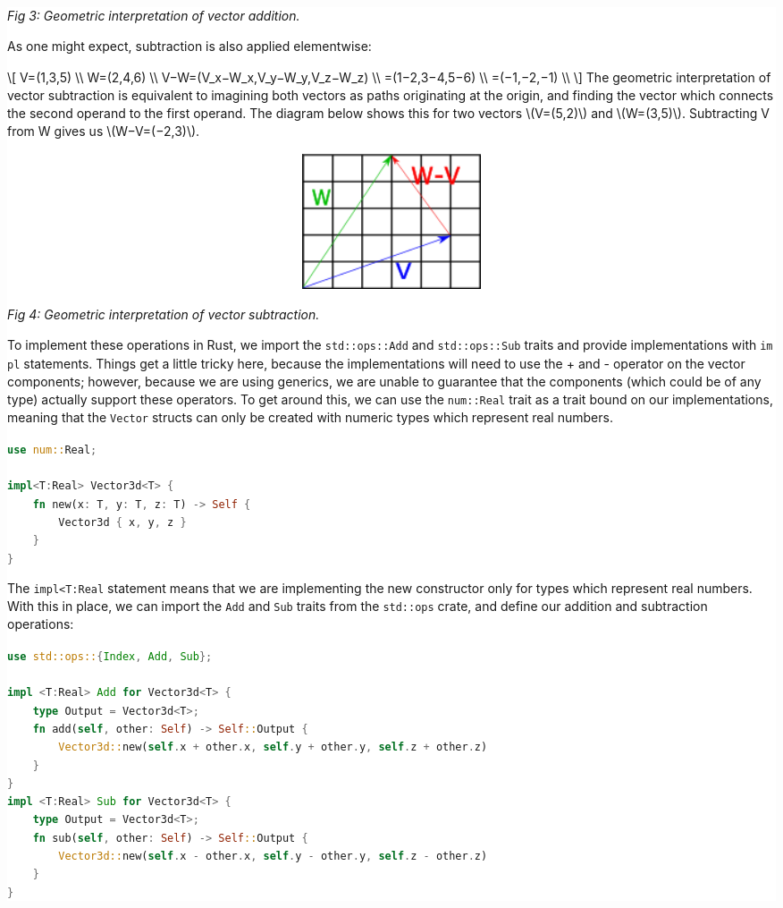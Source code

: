 *Fig 3: Geometric interpretation of vector addition.*

As one might expect, subtraction is also applied elementwise:

\\[
V=(1,3,5) \\\\
W=(2,4,6) \\\\
V−W=(V_x−W_x,V_y−W_y,V_z−W_z) \\\\
=(1−2,3−4,5−6) \\\\
=(−1,−2,−1) \\\\
\\]
The geometric interpretation of vector subtraction is equivalent to imagining both vectors as paths originating at the origin, and finding the vector which connects the second operand to the first operand. The diagram below shows this for two vectors \\(V=(5,2)\\)
and \\(W=(3,5)\\). Subtracting V from W gives us \\(W−V=(−2,3)\\).

<p align="center">
    <img src="images/vector_subtraction.png" style="background-color: white" width="200">
</p>

*Fig 4: Geometric interpretation of vector subtraction.*

To implement these operations in Rust, we import the `std::ops::Add` and `std::ops::Sub` traits and provide implementations with `impl` statements. Things get a little tricky here, because the implementations will need to use the + and - operator on the vector components; however, because we are using generics, we are unable to guarantee that the components (which could be of any type) actually support these operators. To get around this, we can use the `num::Real` trait as a trait bound on our implementations, meaning that the `Vector` structs can only be created with numeric types which represent real numbers.

```rust
use num::Real;

impl<T:Real> Vector3d<T> {
    fn new(x: T, y: T, z: T) -> Self {
        Vector3d { x, y, z }
    }
}
```

The `impl<T:Real` statement means that we are implementing the new constructor only for types which represent real numbers. With this in place, we can import the `Add` and `Sub` traits from the `std::ops` crate, and define our addition and subtraction operations:

```rust
use std::ops::{Index, Add, Sub};

impl <T:Real> Add for Vector3d<T> {
    type Output = Vector3d<T>;
    fn add(self, other: Self) -> Self::Output {
        Vector3d::new(self.x + other.x, self.y + other.y, self.z + other.z)
    }
}
impl <T:Real> Sub for Vector3d<T> {
    type Output = Vector3d<T>;
    fn sub(self, other: Self) -> Self::Output {
        Vector3d::new(self.x - other.x, self.y - other.y, self.z - other.z)
    }
}
```
